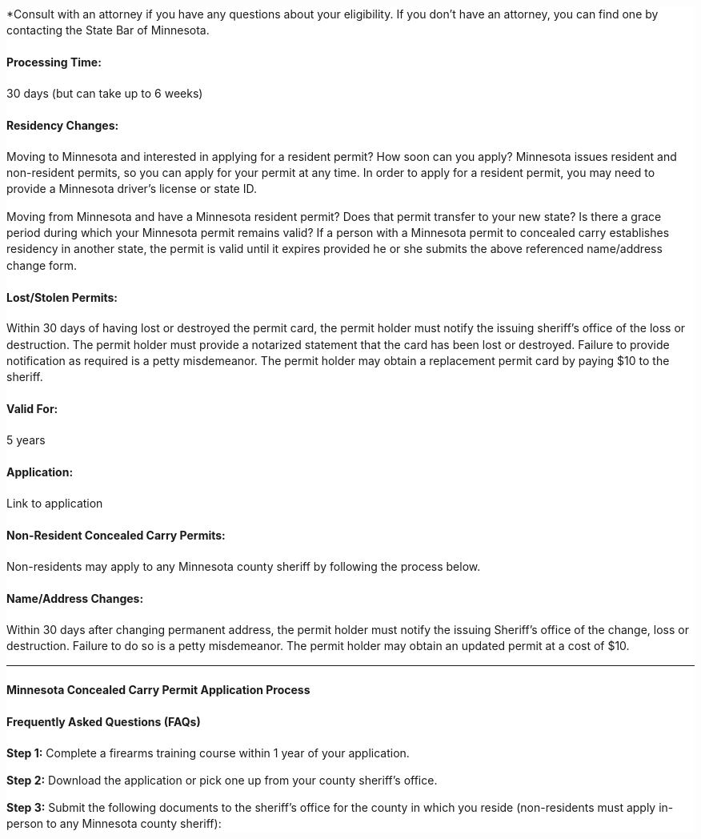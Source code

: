 

*Consult with an attorney if you have any questions about your eligibility. If you don’t have an attorney, you can find one by contacting the State Bar of Minnesota.

#### Processing Time:

30 days (but can take up to 6 weeks)

#### Residency Changes:

Moving to Minnesota and interested in applying for a resident permit? How soon can you apply? Minnesota issues resident and non-resident permits, so you can apply for your permit at any time. In order to apply for a resident permit, you may need to provide a Minnesota driver’s license or state ID.

Moving from Minnesota and have a Minnesota resident permit? Does that permit transfer to your new state? Is there a grace period during which your Minnesota permit remains valid? If a person with a Minnesota permit to concealed carry establishes residency in another state, the permit is valid until it expires provided he or she submits the above referenced name/address change form.

#### Lost/Stolen Permits:

Within 30 days of having lost or destroyed the permit card, the permit holder must notify the issuing sheriff’s office of the loss or destruction. The permit holder must provide a notarized statement that the card has been lost or destroyed. Failure to provide notification as required is a petty misdemeanor. The permit holder may obtain a replacement permit card by paying $10 to the sheriff.

#### Valid For:

5 years

#### Application:

Link to application

#### Non-Resident Concealed Carry Permits:

Non-residents may apply to any Minnesota county sheriff by following the process below.

#### Name/Address Changes:

Within 30 days after changing permanent address, the permit holder must notify the issuing Sheriff’s office of the change, loss or destruction. Failure to do so is a petty misdemeanor. The permit holder may obtain an updated permit at a cost of $10.

* * *

#### Minnesota Concealed Carry Permit Application Process

#### Frequently Asked Questions (FAQs)

 **Step 1:** Complete a firearms training course within 1 year of your application.

 **Step 2:** Download the application or pick one up from your county sheriff’s office.

 **Step 3:** Submit the following documents to the sheriff’s office for the county in which you reside (non-residents must apply in-person to any Minnesota county sheriff):
